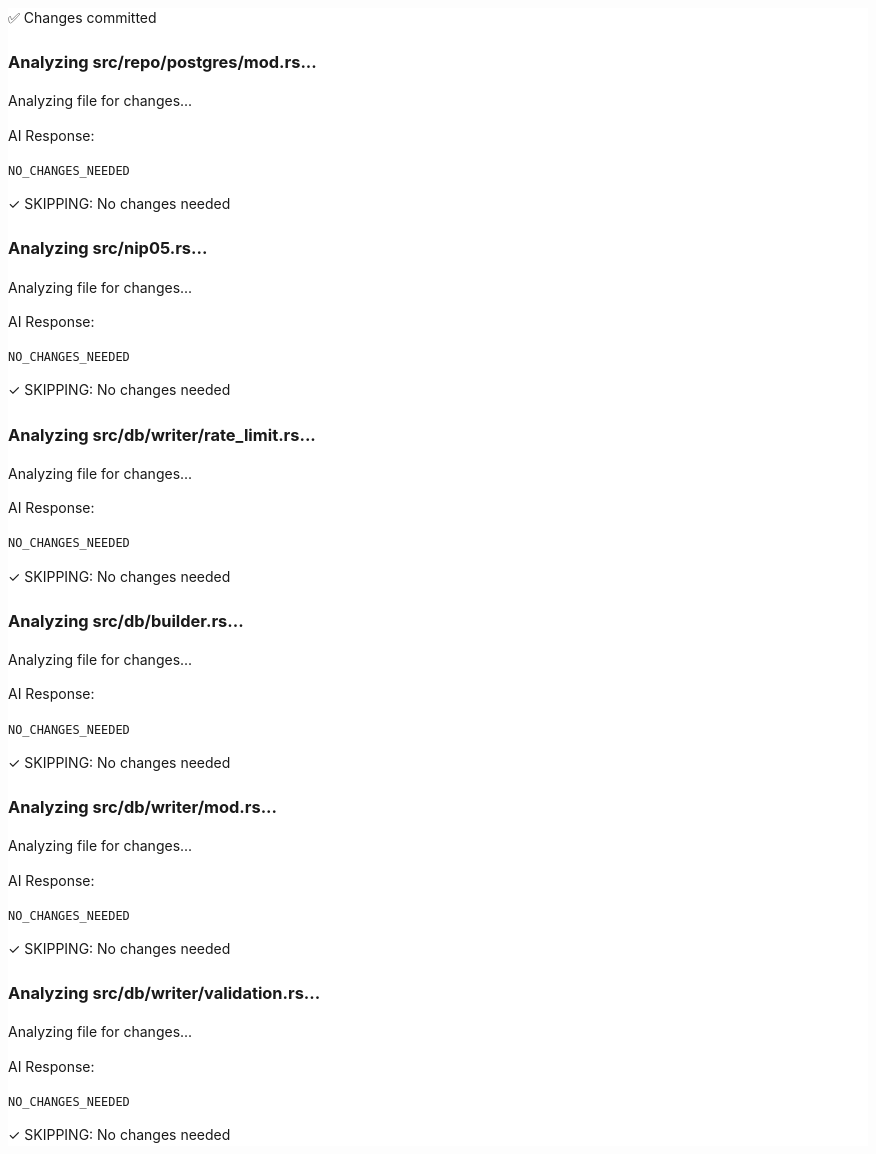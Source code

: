 ✅ Changes committed

### Analyzing src/repo/postgres/mod.rs...
Analyzing file for changes...

AI Response:
```
NO_CHANGES_NEEDED
```
✓ SKIPPING: No changes needed

### Analyzing src/nip05.rs...
Analyzing file for changes...

AI Response:
```
NO_CHANGES_NEEDED
```
✓ SKIPPING: No changes needed

### Analyzing src/db/writer/rate_limit.rs...
Analyzing file for changes...

AI Response:
```
NO_CHANGES_NEEDED
```
✓ SKIPPING: No changes needed

### Analyzing src/db/builder.rs...
Analyzing file for changes...

AI Response:
```
NO_CHANGES_NEEDED
```
✓ SKIPPING: No changes needed

### Analyzing src/db/writer/mod.rs...
Analyzing file for changes...

AI Response:
```
NO_CHANGES_NEEDED
```
✓ SKIPPING: No changes needed

### Analyzing src/db/writer/validation.rs...
Analyzing file for changes...

AI Response:
```
NO_CHANGES_NEEDED
```
✓ SKIPPING: No changes needed
